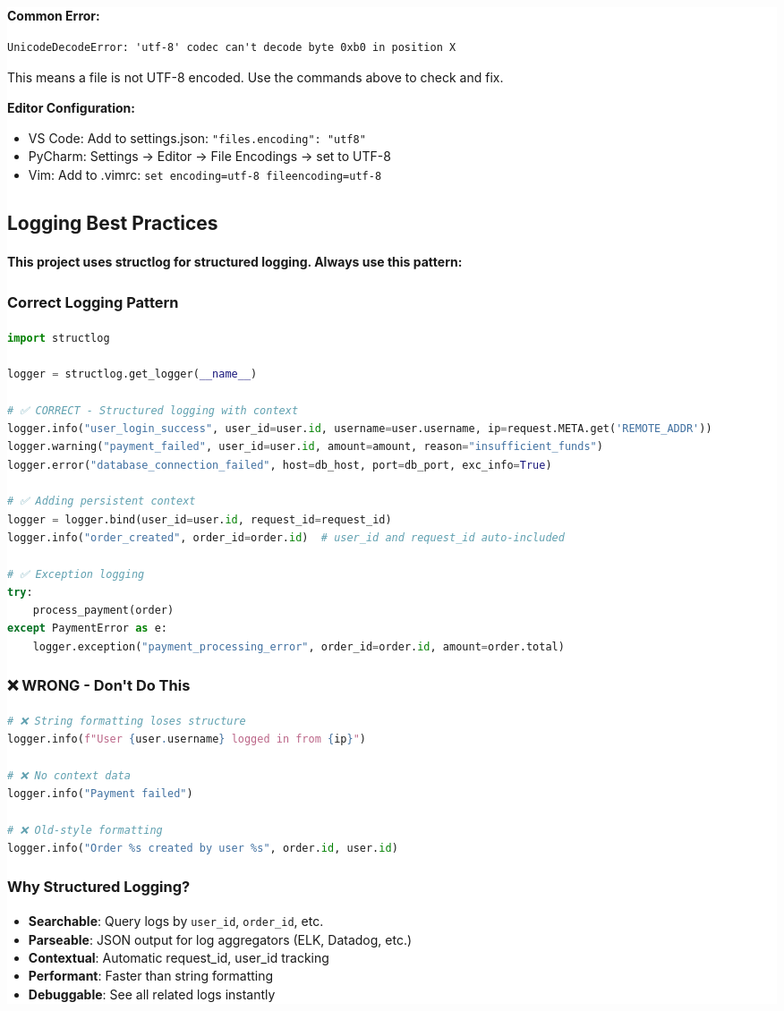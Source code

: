 **Common Error:**
```
UnicodeDecodeError: 'utf-8' codec can't decode byte 0xb0 in position X
```
This means a file is not UTF-8 encoded. Use the commands above to check and fix.

**Editor Configuration:**
- VS Code: Add to settings.json: `"files.encoding": "utf8"`
- PyCharm: Settings → Editor → File Encodings → set to UTF-8
- Vim: Add to .vimrc: `set encoding=utf-8 fileencoding=utf-8`

## Logging Best Practices

**This project uses structlog for structured logging. Always use this pattern:**

### Correct Logging Pattern
```python
import structlog

logger = structlog.get_logger(__name__)

# ✅ CORRECT - Structured logging with context
logger.info("user_login_success", user_id=user.id, username=user.username, ip=request.META.get('REMOTE_ADDR'))
logger.warning("payment_failed", user_id=user.id, amount=amount, reason="insufficient_funds")
logger.error("database_connection_failed", host=db_host, port=db_port, exc_info=True)

# ✅ Adding persistent context
logger = logger.bind(user_id=user.id, request_id=request_id)
logger.info("order_created", order_id=order.id)  # user_id and request_id auto-included

# ✅ Exception logging
try:
    process_payment(order)
except PaymentError as e:
    logger.exception("payment_processing_error", order_id=order.id, amount=order.total)
```

### ❌ WRONG - Don't Do This
```python
# ❌ String formatting loses structure
logger.info(f"User {user.username} logged in from {ip}")

# ❌ No context data
logger.info("Payment failed")

# ❌ Old-style formatting
logger.info("Order %s created by user %s", order.id, user.id)
```

### Why Structured Logging?
- **Searchable**: Query logs by `user_id`, `order_id`, etc.
- **Parseable**: JSON output for log aggregators (ELK, Datadog, etc.)
- **Contextual**: Automatic request_id, user_id tracking
- **Performant**: Faster than string formatting
- **Debuggable**: See all related logs instantly
